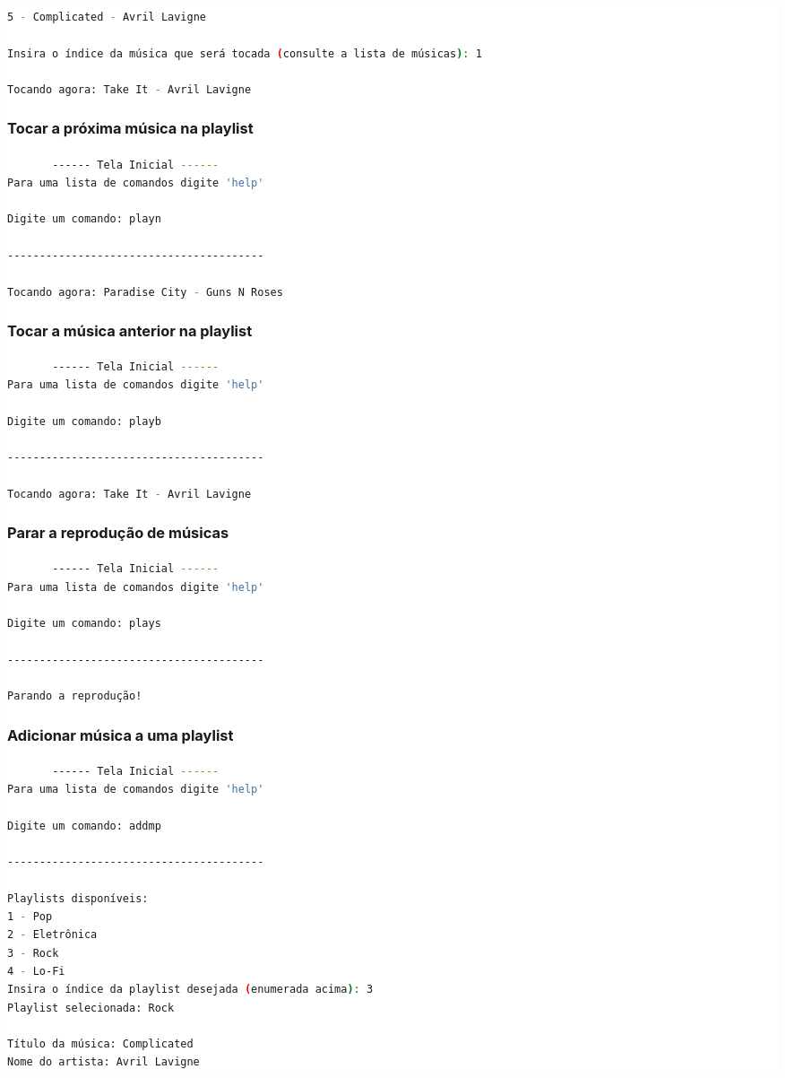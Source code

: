 ```bash
5 - Complicated - Avril Lavigne

Insira o índice da música que será tocada (consulte a lista de músicas): 1

Tocando agora: Take It - Avril Lavigne

```
### Tocar a próxima música na playlist
```bash
       ------ Tela Inicial ------
Para uma lista de comandos digite 'help'

Digite um comando: playn

----------------------------------------

Tocando agora: Paradise City - Guns N Roses

```
### Tocar a música anterior na playlist
```bash
       ------ Tela Inicial ------
Para uma lista de comandos digite 'help'

Digite um comando: playb

----------------------------------------

Tocando agora: Take It - Avril Lavigne

```
### Parar a reprodução de músicas
```bash
       ------ Tela Inicial ------
Para uma lista de comandos digite 'help'

Digite um comando: plays

----------------------------------------

Parando a reprodução!
```

### Adicionar música a uma playlist
```bash
       ------ Tela Inicial ------
Para uma lista de comandos digite 'help'

Digite um comando: addmp

----------------------------------------

Playlists disponíveis: 
1 - Pop
2 - Eletrônica
3 - Rock
4 - Lo-Fi
Insira o índice da playlist desejada (enumerada acima): 3
Playlist selecionada: Rock

Título da música: Complicated
Nome do artista: Avril Lavigne
```
